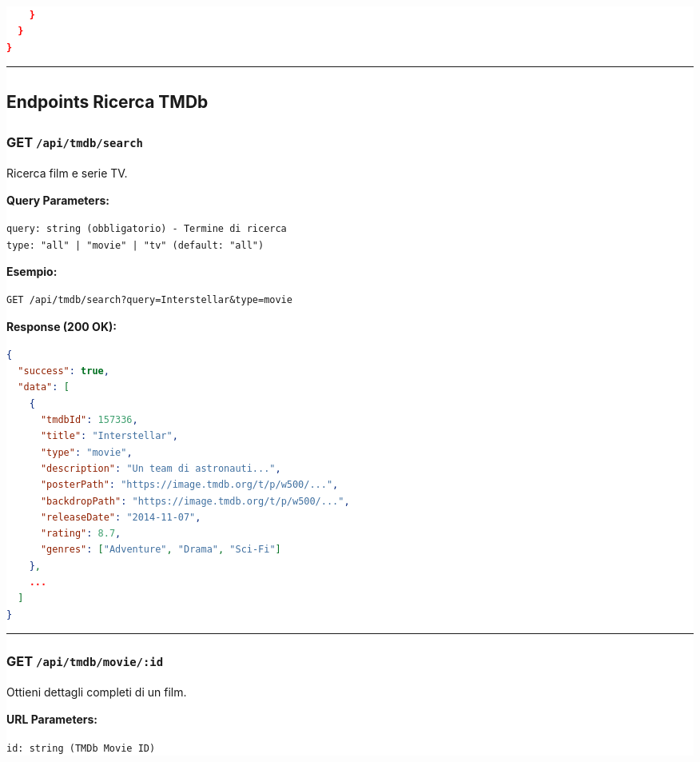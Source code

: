 ```json
    }
  }
}
```

---

## Endpoints Ricerca TMDb

### GET `/api/tmdb/search`
Ricerca film e serie TV.

**Query Parameters:**
```
query: string (obbligatorio) - Termine di ricerca
type: "all" | "movie" | "tv" (default: "all")
```

**Esempio:**
```
GET /api/tmdb/search?query=Interstellar&type=movie
```

**Response (200 OK):**
```json
{
  "success": true,
  "data": [
    {
      "tmdbId": 157336,
      "title": "Interstellar",
      "type": "movie",
      "description": "Un team di astronauti...",
      "posterPath": "https://image.tmdb.org/t/p/w500/...",
      "backdropPath": "https://image.tmdb.org/t/p/w500/...",
      "releaseDate": "2014-11-07",
      "rating": 8.7,
      "genres": ["Adventure", "Drama", "Sci-Fi"]
    },
    ...
  ]
}
```

---

### GET `/api/tmdb/movie/:id`
Ottieni dettagli completi di un film.

**URL Parameters:**
```
id: string (TMDb Movie ID)
```
